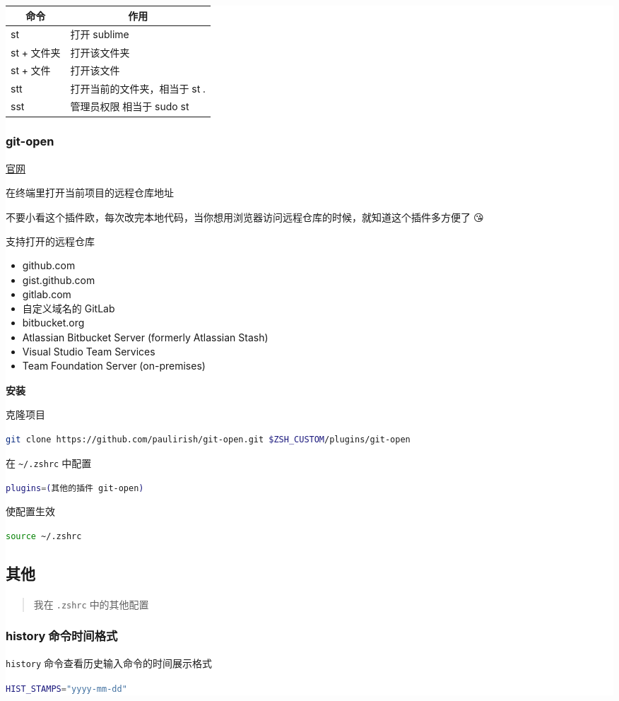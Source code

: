 命令| 作用
---|----
st | 打开 sublime
st + 文件夹| 打开该文件夹
st + 文件 | 打开该文件
stt | 打开当前的文件夹，相当于 st .
sst | 管理员权限 相当于 sudo st

### git-open

[官网](https://github.com/paulirish/git-open)

在终端里打开当前项目的远程仓库地址

不要小看这个插件欧，每次改完本地代码，当你想用浏览器访问远程仓库的时候，就知道这个插件多方便了 😘

支持打开的远程仓库

- github.com
- gist.github.com
- gitlab.com
- 自定义域名的 GitLab
- bitbucket.org
- Atlassian Bitbucket Server (formerly Atlassian Stash)
- Visual Studio Team Services
- Team Foundation Server (on-premises)

**安装**

克隆项目

```sh
git clone https://github.com/paulirish/git-open.git $ZSH_CUSTOM/plugins/git-open
```

在 `~/.zshrc` 中配置

```sh
plugins=(其他的插件 git-open)
```

使配置生效

```sh
source ~/.zshrc
```

## 其他

> 我在 `.zshrc` 中的其他配置
  

### history 命令时间格式

`history` 命令查看历史输入命令的时间展示格式

```sh
HIST_STAMPS="yyyy-mm-dd"
```
